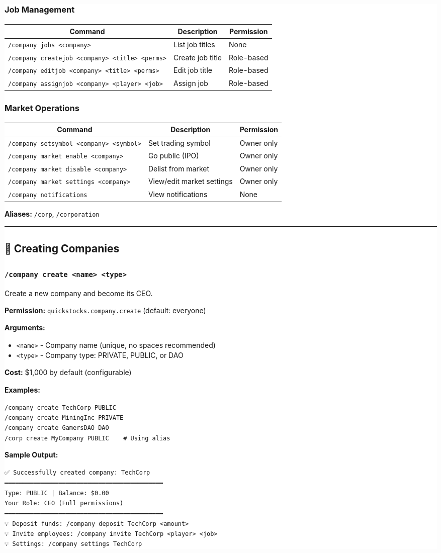 ### Job Management
| Command | Description | Permission |
|---------|-------------|------------|
| `/company jobs <company>` | List job titles | None |
| `/company createjob <company> <title> <perms>` | Create job title | Role-based |
| `/company editjob <company> <title> <perms>` | Edit job title | Role-based |
| `/company assignjob <company> <player> <job>` | Assign job | Role-based |

### Market Operations
| Command | Description | Permission |
|---------|-------------|------------|
| `/company setsymbol <company> <symbol>` | Set trading symbol | Owner only |
| `/company market enable <company>` | Go public (IPO) | Owner only |
| `/company market disable <company>` | Delist from market | Owner only |
| `/company market settings <company>` | View/edit market settings | Owner only |
| `/company notifications` | View notifications | None |

**Aliases:** `/corp`, `/corporation`

---

## 🏢 Creating Companies

### `/company create <name> <type>`

Create a new company and become its CEO.

**Permission:** `quickstocks.company.create` (default: everyone)

**Arguments:**
- `<name>` - Company name (unique, no spaces recommended)
- `<type>` - Company type: PRIVATE, PUBLIC, or DAO

**Cost:** $1,000 by default (configurable)

**Examples:**
```
/company create TechCorp PUBLIC
/company create MiningInc PRIVATE
/company create GamersDAO DAO
/corp create MyCompany PUBLIC    # Using alias
```

**Sample Output:**
```
✅ Successfully created company: TechCorp
━━━━━━━━━━━━━━━━━━━━━━━━━━━━━━━━━━━━━━━━━━━━
Type: PUBLIC | Balance: $0.00
Your Role: CEO (Full permissions)
━━━━━━━━━━━━━━━━━━━━━━━━━━━━━━━━━━━━━━━━━━━━
💡 Deposit funds: /company deposit TechCorp <amount>
💡 Invite employees: /company invite TechCorp <player> <job>
💡 Settings: /company settings TechCorp
```
